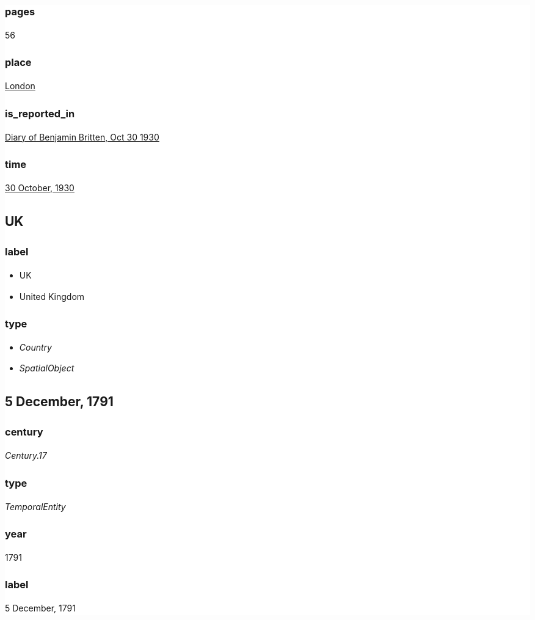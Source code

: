 ### pages


56

### place


[London](#London)

### is_reported_in


[Diary of Benjamin Britten, Oct 30 1930](#Diary-of-Benjamin-Britten-Oct-30-1930)

### time


[30 October, 1930](#30-October-1930)

## UK

### label

 - UK

 - United Kingdom

### type

 - *Country*

 - *SpatialObject*

## 5 December, 1791

### century


*Century.17*

### type


*TemporalEntity*

### year


1791

### label


5 December, 1791
